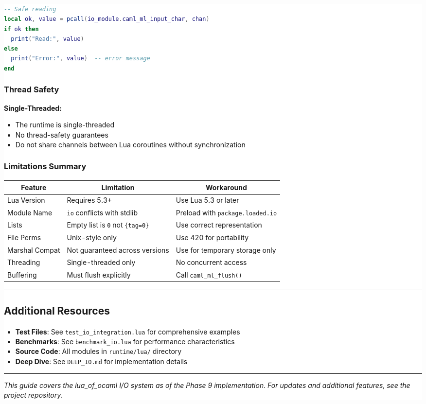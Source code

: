 ```lua
-- Safe reading
local ok, value = pcall(io_module.caml_ml_input_char, chan)
if ok then
  print("Read:", value)
else
  print("Error:", value)  -- error message
end
```

### Thread Safety

**Single-Threaded:**
- The runtime is single-threaded
- No thread-safety guarantees
- Do not share channels between Lua coroutines without synchronization

### Limitations Summary

| Feature | Limitation | Workaround |
|---------|-----------|------------|
| Lua Version | Requires 5.3+ | Use Lua 5.3 or later |
| Module Name | `io` conflicts with stdlib | Preload with `package.loaded.io` |
| Lists | Empty list is `0` not `{tag=0}` | Use correct representation |
| File Perms | Unix-style only | Use 420 for portability |
| Marshal Compat | Not guaranteed across versions | Use for temporary storage only |
| Threading | Single-threaded only | No concurrent access |
| Buffering | Must flush explicitly | Call `caml_ml_flush()` |

---

## Additional Resources

- **Test Files**: See `test_io_integration.lua` for comprehensive examples
- **Benchmarks**: See `benchmark_io.lua` for performance characteristics
- **Source Code**: All modules in `runtime/lua/` directory
- **Deep Dive**: See `DEEP_IO.md` for implementation details

---

*This guide covers the lua_of_ocaml I/O system as of the Phase 9 implementation. For updates and additional features, see the project repository.*
